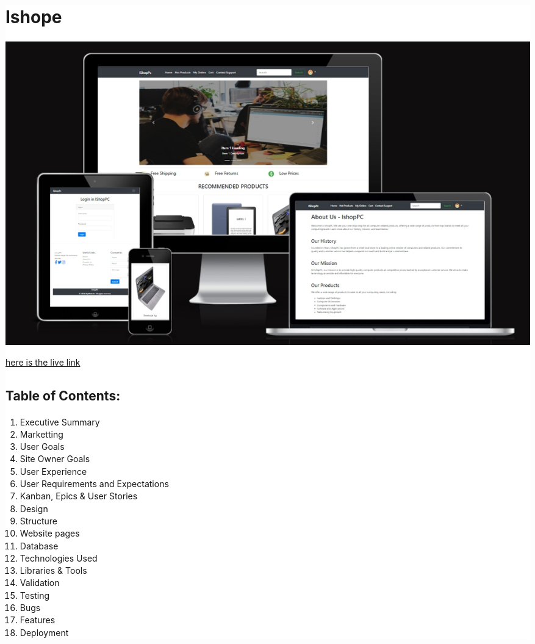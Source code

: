 # Ishope

![Am I Responsive](images/responsive.jpeg)

[here is the live link ](https://e-commerce-5-11c7739b59fc.herokuapp.com/)
## Table of Contents:

1. Executive Summary
2. Marketting
3. User Goals
4. Site Owner Goals
5. User Experience
6. User Requirements and Expectations
7. Kanban, Epics & User Stories
8. Design
9. Structure
10. Website pages
11. Database
12. Technologies Used
13. Libraries & Tools
14. Validation
15. Testing
16. Bugs
17. Features
18. Deployment
